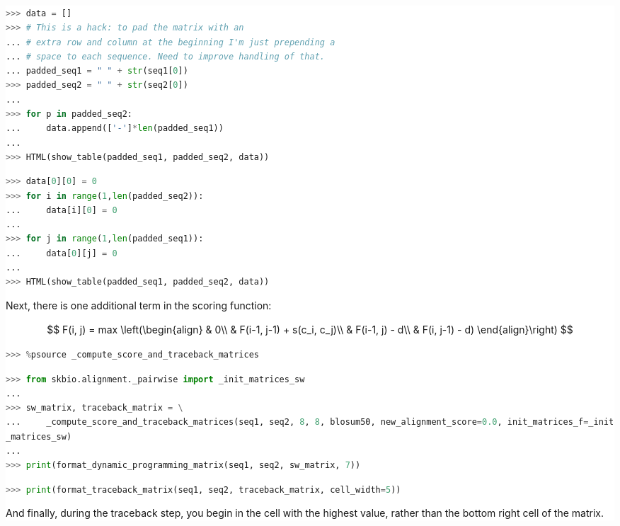 ```python
>>> data = []
>>> # This is a hack: to pad the matrix with an
... # extra row and column at the beginning I'm just prepending a
... # space to each sequence. Need to improve handling of that.
... padded_seq1 = " " + str(seq1[0])
>>> padded_seq2 = " " + str(seq2[0])
...
>>> for p in padded_seq2:
...     data.append(['-']*len(padded_seq1))
...
>>> HTML(show_table(padded_seq1, padded_seq2, data))
```

```python
>>> data[0][0] = 0
>>> for i in range(1,len(padded_seq2)):
...     data[i][0] = 0
...
>>> for j in range(1,len(padded_seq1)):
...     data[0][j] = 0
...
>>> HTML(show_table(padded_seq1, padded_seq2, data))
```

Next, there is one additional term in the scoring function:

$$
F(i, j) = max \left(\begin{align}
& 0\\
& F(i-1, j-1) + s(c_i, c_j)\\
& F(i-1, j) - d\\
& F(i, j-1) - d)
\end{align}\right)
$$

```python
>>> %psource _compute_score_and_traceback_matrices
```

```python
>>> from skbio.alignment._pairwise import _init_matrices_sw
...
>>> sw_matrix, traceback_matrix = \
...     _compute_score_and_traceback_matrices(seq1, seq2, 8, 8, blosum50, new_alignment_score=0.0, init_matrices_f=_init_matrices_sw)
...
>>> print(format_dynamic_programming_matrix(seq1, seq2, sw_matrix, 7))
```

```python
>>> print(format_traceback_matrix(seq1, seq2, traceback_matrix, cell_width=5))
```

And finally, during the traceback step, you begin in the cell with the highest value, rather than the bottom right cell of the matrix.

